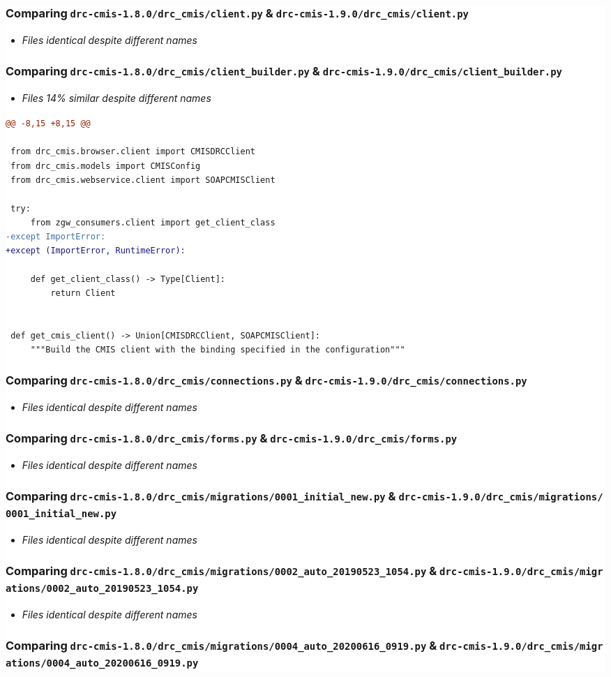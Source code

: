 ### Comparing `drc-cmis-1.8.0/drc_cmis/client.py` & `drc-cmis-1.9.0/drc_cmis/client.py`

 * *Files identical despite different names*

### Comparing `drc-cmis-1.8.0/drc_cmis/client_builder.py` & `drc-cmis-1.9.0/drc_cmis/client_builder.py`

 * *Files 14% similar despite different names*

```diff
@@ -8,15 +8,15 @@
 
 from drc_cmis.browser.client import CMISDRCClient
 from drc_cmis.models import CMISConfig
 from drc_cmis.webservice.client import SOAPCMISClient
 
 try:
     from zgw_consumers.client import get_client_class
-except ImportError:
+except (ImportError, RuntimeError):
 
     def get_client_class() -> Type[Client]:
         return Client
 
 
 def get_cmis_client() -> Union[CMISDRCClient, SOAPCMISClient]:
     """Build the CMIS client with the binding specified in the configuration"""
```

### Comparing `drc-cmis-1.8.0/drc_cmis/connections.py` & `drc-cmis-1.9.0/drc_cmis/connections.py`

 * *Files identical despite different names*

### Comparing `drc-cmis-1.8.0/drc_cmis/forms.py` & `drc-cmis-1.9.0/drc_cmis/forms.py`

 * *Files identical despite different names*

### Comparing `drc-cmis-1.8.0/drc_cmis/migrations/0001_initial_new.py` & `drc-cmis-1.9.0/drc_cmis/migrations/0001_initial_new.py`

 * *Files identical despite different names*

### Comparing `drc-cmis-1.8.0/drc_cmis/migrations/0002_auto_20190523_1054.py` & `drc-cmis-1.9.0/drc_cmis/migrations/0002_auto_20190523_1054.py`

 * *Files identical despite different names*

### Comparing `drc-cmis-1.8.0/drc_cmis/migrations/0004_auto_20200616_0919.py` & `drc-cmis-1.9.0/drc_cmis/migrations/0004_auto_20200616_0919.py`
